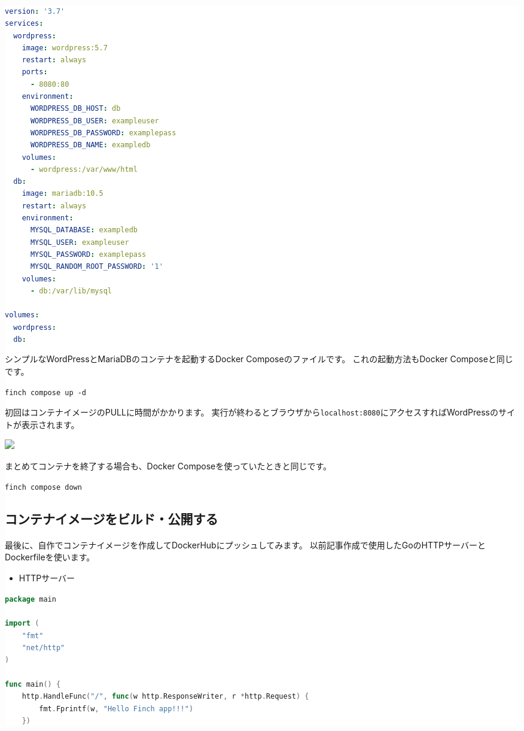 ```yaml
version: '3.7'
services:
  wordpress:
    image: wordpress:5.7
    restart: always
    ports:
      - 8080:80
    environment:
      WORDPRESS_DB_HOST: db
      WORDPRESS_DB_USER: exampleuser
      WORDPRESS_DB_PASSWORD: examplepass
      WORDPRESS_DB_NAME: exampledb
    volumes:
      - wordpress:/var/www/html
  db:
    image: mariadb:10.5
    restart: always
    environment:
      MYSQL_DATABASE: exampledb
      MYSQL_USER: exampleuser
      MYSQL_PASSWORD: examplepass
      MYSQL_RANDOM_ROOT_PASSWORD: '1'
    volumes:
      - db:/var/lib/mysql

volumes:
  wordpress:
  db:
```

シンプルなWordPressとMariaDBのコンテナを起動するDocker Composeのファイルです。
これの起動方法もDocker Composeと同じです。

```shell
finch compose up -d
```

初回はコンテナイメージのPULLに時間がかかります。
実行が終わるとブラウザから`localhost:8080`にアクセスすればWordPressのサイトが表示されます。

![](https://i.gyazo.com/53680d0cbfdf6b70813fe45812997afb.png)

まとめてコンテナを終了する場合も、Docker Composeを使っていたときと同じです。

```shell
finch compose down
```

## コンテナイメージをビルド・公開する

最後に、自作でコンテナイメージを作成してDockerHubにプッシュしてみます。
以前記事作成で使用したGoのHTTPサーバーとDockerfileを使います。

- HTTPサーバー
```go
package main

import (
	"fmt"
	"net/http"
)

func main() {
	http.HandleFunc("/", func(w http.ResponseWriter, r *http.Request) {
		fmt.Fprintf(w, "Hello Finch app!!!")
	})
```
